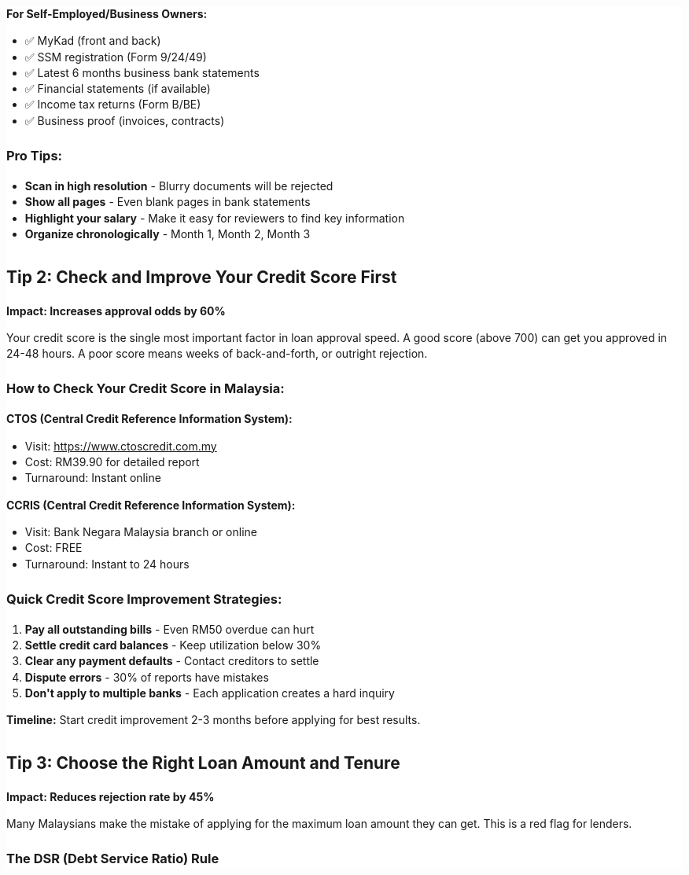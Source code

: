 **For Self-Employed/Business Owners:**
- ✅ MyKad (front and back)
- ✅ SSM registration (Form 9/24/49)
- ✅ Latest 6 months business bank statements
- ✅ Financial statements (if available)
- ✅ Income tax returns (Form B/BE)
- ✅ Business proof (invoices, contracts)

### Pro Tips:
- **Scan in high resolution** - Blurry documents will be rejected
- **Show all pages** - Even blank pages in bank statements
- **Highlight your salary** - Make it easy for reviewers to find key information
- **Organize chronologically** - Month 1, Month 2, Month 3

## Tip 2: Check and Improve Your Credit Score First

**Impact: Increases approval odds by 60%**

Your credit score is the single most important factor in loan approval speed. A good score (above 700) can get you approved in 24-48 hours. A poor score means weeks of back-and-forth, or outright rejection.

### How to Check Your Credit Score in Malaysia:

**CTOS (Central Credit Reference Information System):**
- Visit: https://www.ctoscredit.com.my
- Cost: RM39.90 for detailed report
- Turnaround: Instant online

**CCRIS (Central Credit Reference Information System):**
- Visit: Bank Negara Malaysia branch or online
- Cost: FREE
- Turnaround: Instant to 24 hours

### Quick Credit Score Improvement Strategies:

1. **Pay all outstanding bills** - Even RM50 overdue can hurt
2. **Settle credit card balances** - Keep utilization below 30%
3. **Clear any payment defaults** - Contact creditors to settle
4. **Dispute errors** - 30% of reports have mistakes
5. **Don't apply to multiple banks** - Each application creates a hard inquiry

**Timeline:** Start credit improvement 2-3 months before applying for best results.

## Tip 3: Choose the Right Loan Amount and Tenure

**Impact: Reduces rejection rate by 45%**

Many Malaysians make the mistake of applying for the maximum loan amount they can get. This is a red flag for lenders.

### The DSR (Debt Service Ratio) Rule
